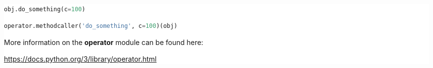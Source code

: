 ```python
obj.do_something(c=100)
```

```python
operator.methodcaller('do_something', c=100)(obj)
```

More information on the **operator** module can be found here:

https://docs.python.org/3/library/operator.html
